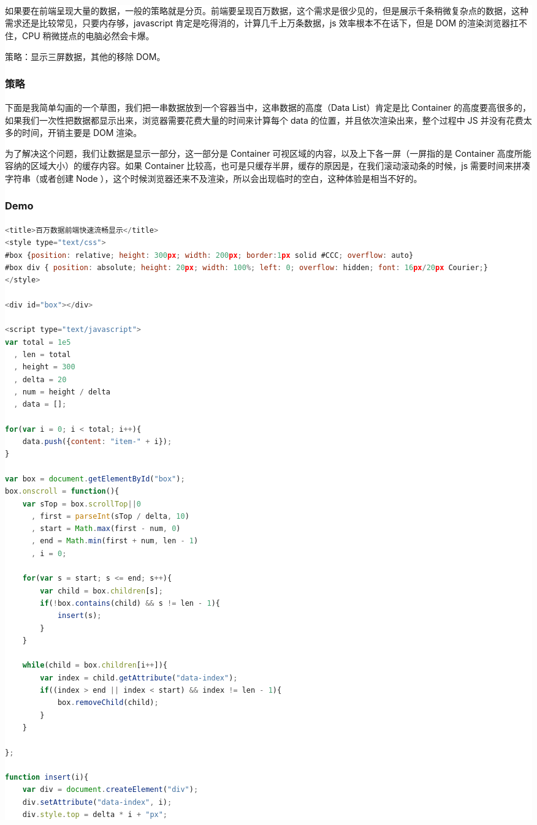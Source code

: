 如果要在前端呈现大量的数据，一般的策略就是分页。前端要呈现百万数据，这个需求是很少见的，但是展示千条稍微复杂点的数据，这种需求还是比较常见，只要内存够，javascript 肯定是吃得消的，计算几千上万条数据，js 效率根本不在话下，但是 DOM 的渲染浏览器扛不住，CPU 稍微搓点的电脑必然会卡爆。

策略：显示三屏数据，其他的移除 DOM。

### 策略

下面是我简单勾画的一个草图，我们把一串数据放到一个容器当中，这串数据的高度（Data List）肯定是比 Container 的高度要高很多的，如果我们一次性把数据都显示出来，浏览器需要花费大量的时间来计算每个 data 的位置，并且依次渲染出来，整个过程中 JS 并没有花费太多的时间，开销主要是 DOM 渲染。

为了解决这个问题，我们让数据是显示一部分，这一部分是 Container 可视区域的内容，以及上下各一屏（一屏指的是 Container 高度所能容纳的区域大小）的缓存内容。如果 Container 比较高，也可是只缓存半屏，缓存的原因是，在我们滚动滚动条的时候，js 需要时间来拼凑字符串（或者创建 Node ），这个时候浏览器还来不及渲染，所以会出现临时的空白，这种体验是相当不好的。

### Demo

```js
<title>百万数据前端快速流畅显示</title>
<style type="text/css">
#box {position: relative; height: 300px; width: 200px; border:1px solid #CCC; overflow: auto}
#box div { position: absolute; height: 20px; width: 100%; left: 0; overflow: hidden; font: 16px/20px Courier;}
</style>

<div id="box"></div>

<script type="text/javascript">
var total = 1e5
  , len = total
  , height = 300
  , delta = 20
  , num = height / delta
  , data = [];

for(var i = 0; i < total; i++){
    data.push({content: "item-" + i});
}

var box = document.getElementById("box");
box.onscroll = function(){
    var sTop = box.scrollTop||0
      , first = parseInt(sTop / delta, 10)
      , start = Math.max(first - num, 0)
      , end = Math.min(first + num, len - 1)
      , i = 0;

    for(var s = start; s <= end; s++){
        var child = box.children[s];
        if(!box.contains(child) && s != len - 1){
            insert(s);
        }
    }

    while(child = box.children[i++]){
        var index = child.getAttribute("data-index");
        if((index > end || index < start) && index != len - 1){
            box.removeChild(child);
        }
    }

};

function insert(i){
    var div = document.createElement("div");
    div.setAttribute("data-index", i);
    div.style.top = delta * i + "px";
```